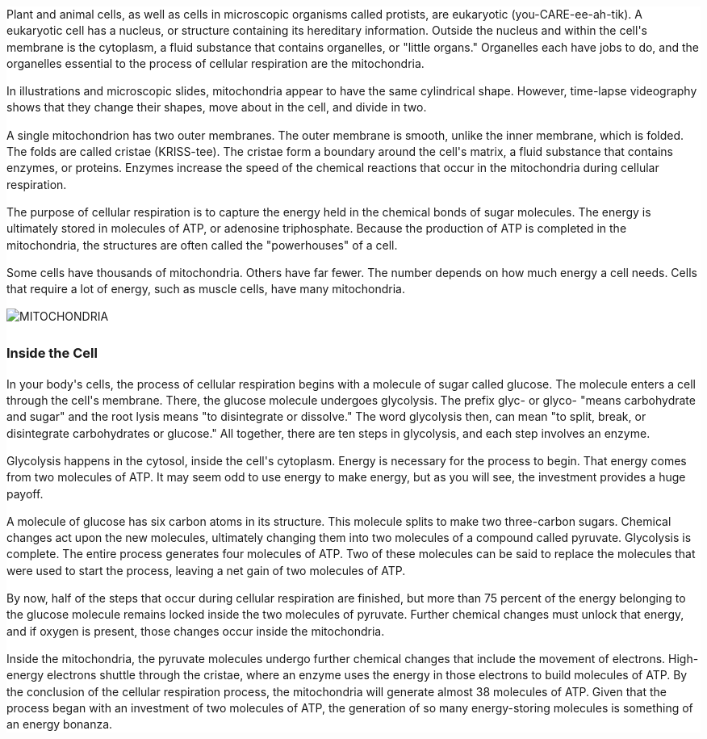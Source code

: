 Plant and animal cells, as well as cells in microscopic organisms called protists, are eukaryotic (you-CARE-ee-ah-tik). A eukaryotic cell has a nucleus, or structure containing its hereditary information. Outside the nucleus and within the cell's membrane is the cytoplasm, a fluid substance that contains organelles, or "little organs." Organelles each have jobs to do, and the organelles essential to the process of cellular respiration are the mitochondria.

In illustrations and microscopic slides, mitochondria appear to have the same cylindrical shape. However, time-lapse videography shows that they change their shapes, move about in the cell, and divide in two.

A single mitochondrion has two outer membranes. The outer membrane is smooth, unlike the inner membrane, which is folded. The folds are called cristae (KRISS-tee). The cristae form a boundary around the cell's matrix, a fluid substance that contains enzymes, or proteins. Enzymes increase the speed of the chemical reactions that occur in the mitochondria during cellular respiration.

The purpose of cellular respiration is to capture the energy held in the chemical bonds of sugar molecules. The energy is ultimately stored in molecules of ATP, or adenosine triphosphate. Because the production of ATP is completed in the mitochondria, the structures are often called the "powerhouses" of a cell.

Some cells have thousands of mitochondria. Others have far fewer. The number depends on how much energy a cell needs. Cells that require a lot of energy, such as muscle cells, have many mitochondria.

![MITOCHONDRIA]()

### Inside the Cell

In your body's cells, the process of cellular respiration begins with a molecule of sugar called glucose. The molecule enters a cell through the cell's membrane. There, the glucose molecule undergoes glycolysis. The prefix glyc- or glyco- "means carbohydrate and sugar" and the root lysis means "to disintegrate or dissolve." The word glycolysis then, can mean "to split, break, or disintegrate carbohydrates or glucose." All together, there are ten steps in glycolysis, and each step involves an enzyme.

Glycolysis happens in the cytosol, inside the cell's cytoplasm. Energy is necessary for the process to begin. That energy comes from two molecules of ATP. It may seem odd to use energy to make energy, but as you will see, the investment provides a huge payoff.

A molecule of glucose has six carbon atoms in its structure. This molecule splits to make two three-carbon sugars. Chemical changes act upon the new molecules, ultimately changing them into two molecules of a compound called pyruvate. Glycolysis is complete. The entire process generates four molecules of ATP. Two of these molecules can be said to replace the molecules that were used to start the process, leaving a net gain of two molecules of ATP.

By now, half of the steps that occur during cellular respiration are finished, but more than 75 percent of the energy belonging to the glucose molecule remains locked inside the two molecules of pyruvate. Further chemical changes must unlock that energy, and if oxygen is present, those changes occur inside the mitochondria.

Inside the mitochondria, the pyruvate molecules undergo further chemical changes that include the movement of electrons. High-energy electrons shuttle through the cristae, where an enzyme uses the energy in those electrons to build molecules of ATP. By the conclusion of the cellular respiration process, the mitochondria will generate almost 38 molecules of ATP. Given that the process began with an investment of two molecules of ATP, the generation of so many energy-storing molecules is something of an energy bonanza.
